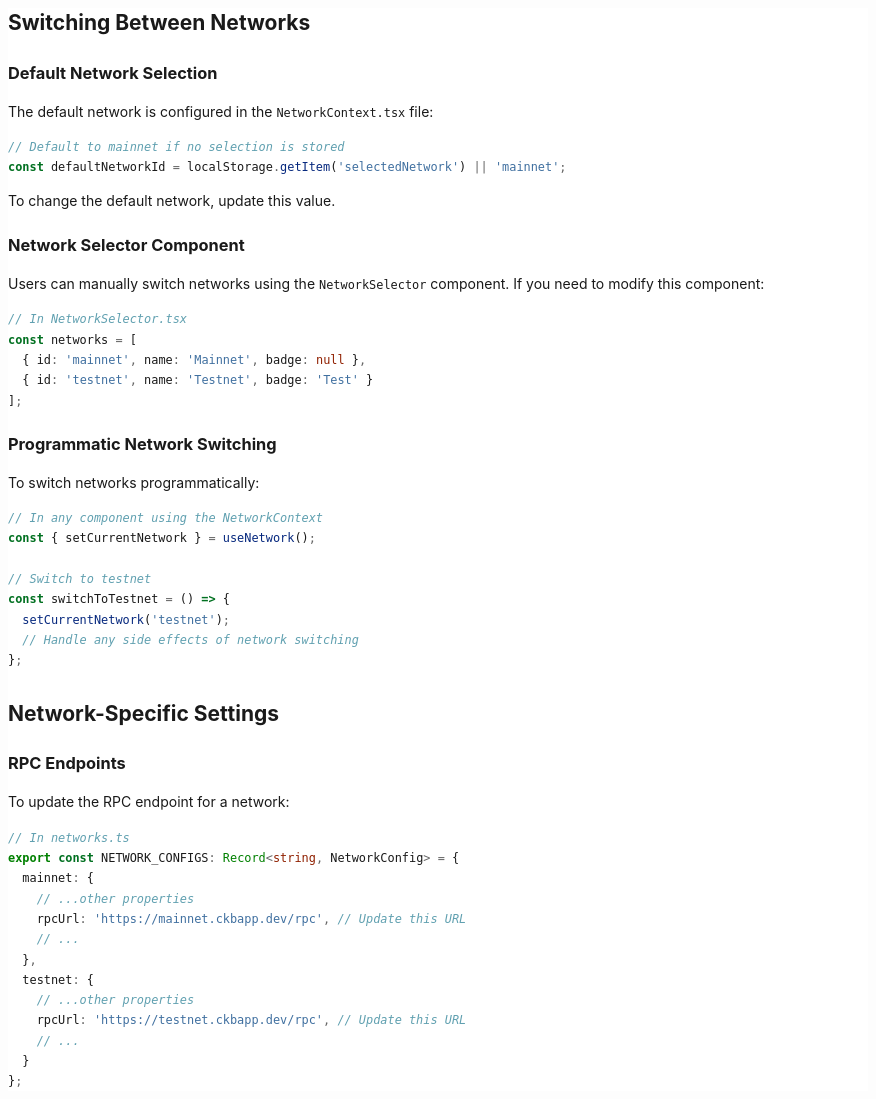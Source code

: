 ## Switching Between Networks

### Default Network Selection

The default network is configured in the `NetworkContext.tsx` file:

```typescript
// Default to mainnet if no selection is stored
const defaultNetworkId = localStorage.getItem('selectedNetwork') || 'mainnet';
```

To change the default network, update this value.

### Network Selector Component

Users can manually switch networks using the `NetworkSelector` component. If you need to modify this component:

```typescript
// In NetworkSelector.tsx
const networks = [
  { id: 'mainnet', name: 'Mainnet', badge: null },
  { id: 'testnet', name: 'Testnet', badge: 'Test' }
];
```

### Programmatic Network Switching

To switch networks programmatically:

```typescript
// In any component using the NetworkContext
const { setCurrentNetwork } = useNetwork();

// Switch to testnet
const switchToTestnet = () => {
  setCurrentNetwork('testnet');
  // Handle any side effects of network switching
};
```

## Network-Specific Settings

### RPC Endpoints

To update the RPC endpoint for a network:

```typescript
// In networks.ts
export const NETWORK_CONFIGS: Record<string, NetworkConfig> = {
  mainnet: {
    // ...other properties
    rpcUrl: 'https://mainnet.ckbapp.dev/rpc', // Update this URL
    // ...
  },
  testnet: {
    // ...other properties
    rpcUrl: 'https://testnet.ckbapp.dev/rpc', // Update this URL
    // ...
  }
};
```
